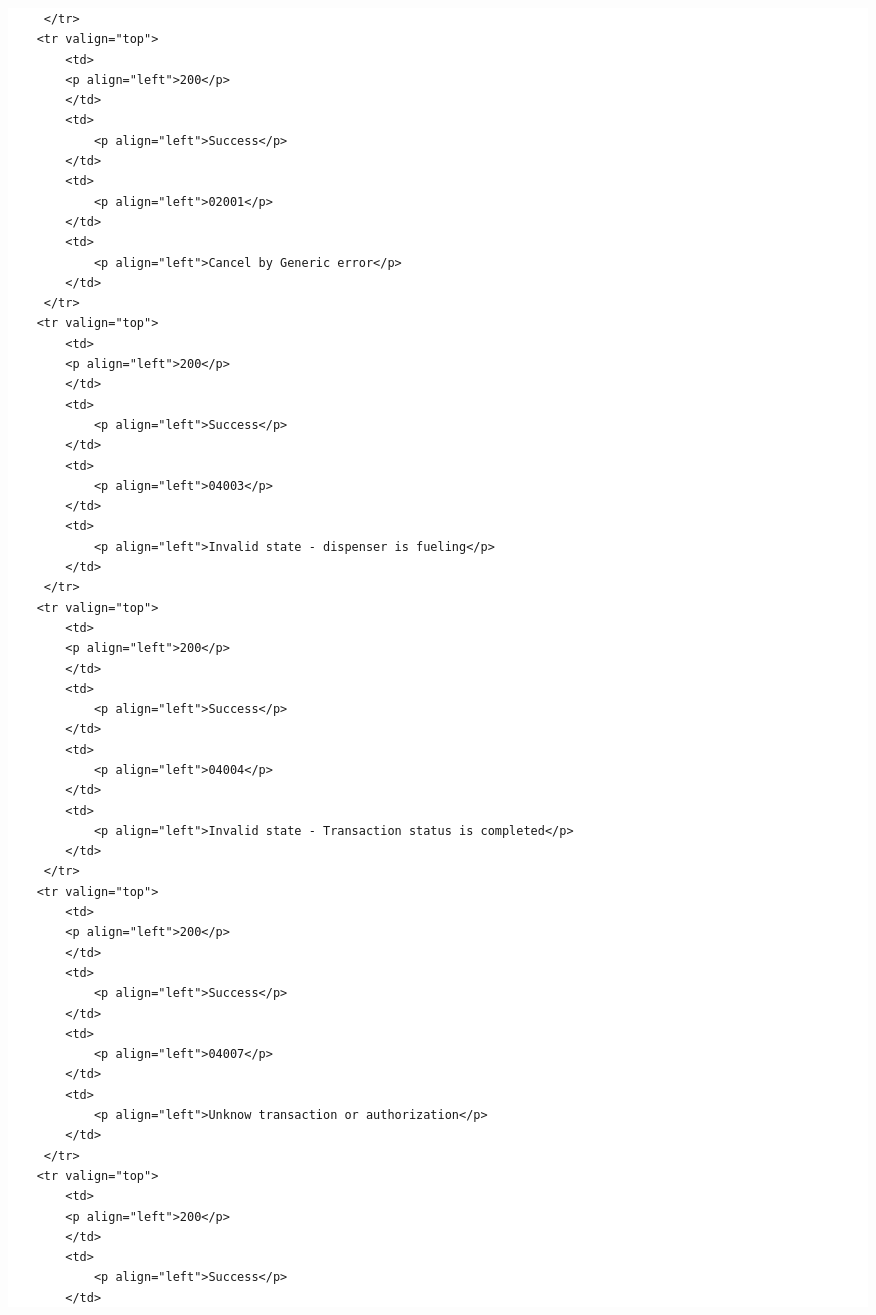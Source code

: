 		 </tr>
		<tr valign="top">
			<td>
			<p align="left">200</p>
			</td>
			<td>
				<p align="left">Success</p>
			</td>
			<td>
				<p align="left">02001</p>
			</td>
			<td>
				<p align="left">Cancel by Generic error</p>
			</td>
		 </tr>
		<tr valign="top">
			<td>
			<p align="left">200</p>
			</td>
			<td>
				<p align="left">Success</p>
			</td>
			<td>
				<p align="left">04003</p>
			</td>
			<td>
				<p align="left">Invalid state - dispenser is fueling</p>
			</td>
		 </tr>
		<tr valign="top">
			<td>
			<p align="left">200</p>
			</td>
			<td>
				<p align="left">Success</p>
			</td>
			<td>
				<p align="left">04004</p>
			</td>
			<td>
				<p align="left">Invalid state - Transaction status is completed</p>
			</td>
		 </tr>
		<tr valign="top">
			<td>
			<p align="left">200</p>
			</td>
			<td>
				<p align="left">Success</p>
			</td>
			<td>
				<p align="left">04007</p>
			</td>
			<td>
				<p align="left">Unknow transaction or authorization</p>
			</td>
		 </tr>
		<tr valign="top">
			<td>
			<p align="left">200</p>
			</td>
			<td>
				<p align="left">Success</p>
			</td>